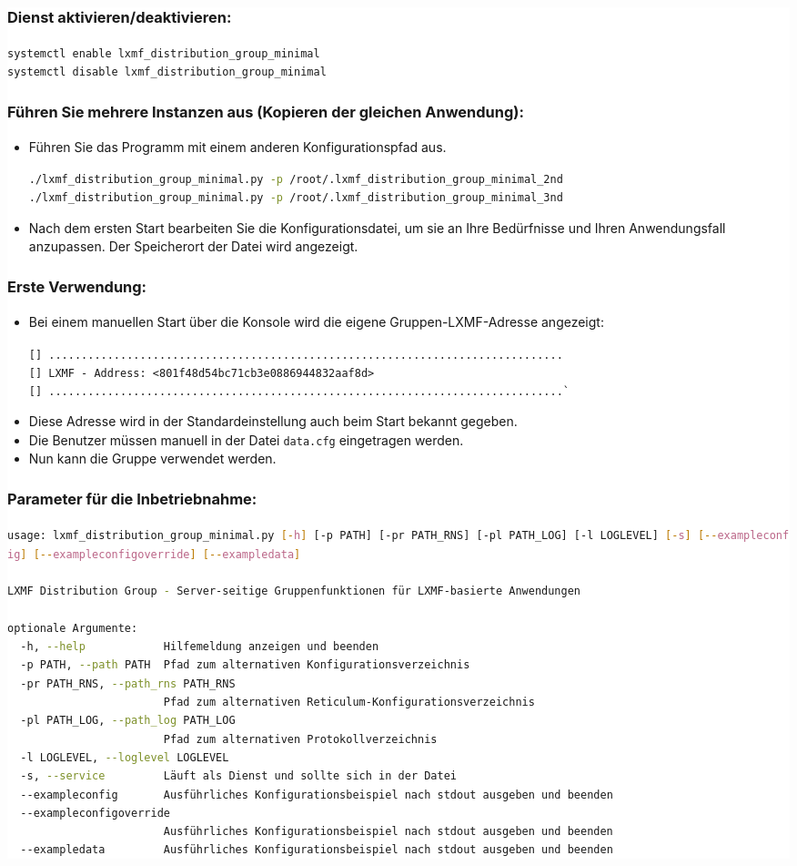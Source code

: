 ### Dienst aktivieren/deaktivieren:
  ```bash
  systemctl enable lxmf_distribution_group_minimal
  systemctl disable lxmf_distribution_group_minimal
  ```


### Führen Sie mehrere Instanzen aus (Kopieren der gleichen Anwendung):
- Führen Sie das Programm mit einem anderen Konfigurationspfad aus.
  ```bash
  ./lxmf_distribution_group_minimal.py -p /root/.lxmf_distribution_group_minimal_2nd
  ./lxmf_distribution_group_minimal.py -p /root/.lxmf_distribution_group_minimal_3nd
  ```
- Nach dem ersten Start bearbeiten Sie die Konfigurationsdatei, um sie an Ihre Bedürfnisse und Ihren Anwendungsfall anzupassen. Der Speicherort der Datei wird angezeigt.


### Erste Verwendung:
- Bei einem manuellen Start über die Konsole wird die eigene Gruppen-LXMF-Adresse angezeigt:
  ```
  [] ...............................................................................
  [] LXMF - Address: <801f48d54bc71cb3e0886944832aaf8d>
  [] ...............................................................................`
  ```
- Diese Adresse wird in der Standardeinstellung auch beim Start bekannt gegeben.
- Die Benutzer müssen manuell in der Datei `data.cfg` eingetragen werden.
- Nun kann die Gruppe verwendet werden.


### Parameter für die Inbetriebnahme:
```bash
usage: lxmf_distribution_group_minimal.py [-h] [-p PATH] [-pr PATH_RNS] [-pl PATH_LOG] [-l LOGLEVEL] [-s] [--exampleconfig] [--exampleconfigoverride] [--exampledata]

LXMF Distribution Group - Server-seitige Gruppenfunktionen für LXMF-basierte Anwendungen

optionale Argumente:
  -h, --help            Hilfemeldung anzeigen und beenden
  -p PATH, --path PATH  Pfad zum alternativen Konfigurationsverzeichnis
  -pr PATH_RNS, --path_rns PATH_RNS
                        Pfad zum alternativen Reticulum-Konfigurationsverzeichnis
  -pl PATH_LOG, --path_log PATH_LOG
                        Pfad zum alternativen Protokollverzeichnis
  -l LOGLEVEL, --loglevel LOGLEVEL
  -s, --service         Läuft als Dienst und sollte sich in der Datei
  --exampleconfig       Ausführliches Konfigurationsbeispiel nach stdout ausgeben und beenden
  --exampleconfigoverride
                        Ausführliches Konfigurationsbeispiel nach stdout ausgeben und beenden
  --exampledata         Ausführliches Konfigurationsbeispiel nach stdout ausgeben und beenden
```

